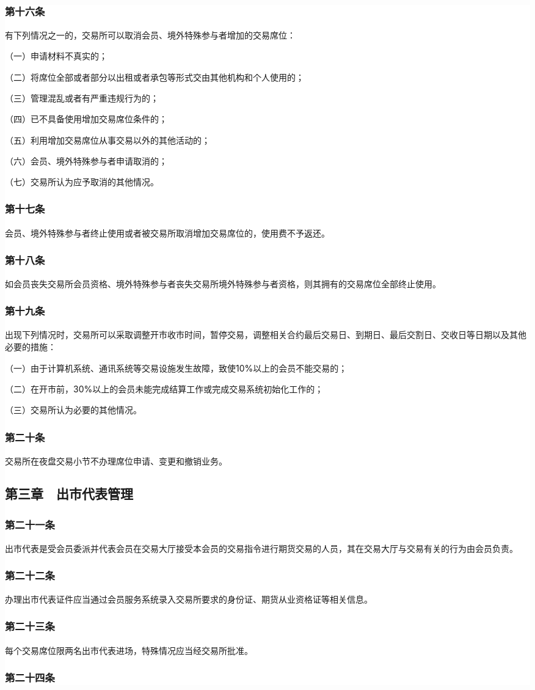 ### 第十六条

有下列情况之一的，交易所可以取消会员、境外特殊参与者增加的交易席位：

（一）申请材料不真实的；

（二）将席位全部或者部分以出租或者承包等形式交由其他机构和个人使用的；

（三）管理混乱或者有严重违规行为的；

（四）已不具备使用增加交易席位条件的；

（五）利用增加交易席位从事交易以外的其他活动的；

（六）会员、境外特殊参与者申请取消的；

（七）交易所认为应予取消的其他情况。

### 第十七条

会员、境外特殊参与者终止使用或者被交易所取消增加交易席位的，使用费不予返还。

### 第十八条

如会员丧失交易所会员资格、境外特殊参与者丧失交易所境外特殊参与者资格，则其拥有的交易席位全部终止使用。

### 第十九条

出现下列情况时，交易所可以采取调整开市收市时间，暂停交易，调整相关合约最后交易日、到期日、最后交割日、交收日等日期以及其他必要的措施：

（一）由于计算机系统、通讯系统等交易设施发生故障，致使10%以上的会员不能交易的；

（二）在开市前，30%以上的会员未能完成结算工作或完成交易系统初始化工作的；

（三）交易所认为必要的其他情况。

### 第二十条

交易所在夜盘交易小节不办理席位申请、变更和撤销业务。

## 第三章　出市代表管理　

### 第二十一条

出市代表是受会员委派并代表会员在交易大厅接受本会员的交易指令进行期货交易的人员，其在交易大厅与交易有关的行为由会员负责。

### 第二十二条

办理出市代表证件应当通过会员服务系统录入交易所要求的身份证、期货从业资格证等相关信息。

### 第二十三条

每个交易席位限两名出市代表进场，特殊情况应当经交易所批准。

### 第二十四条
